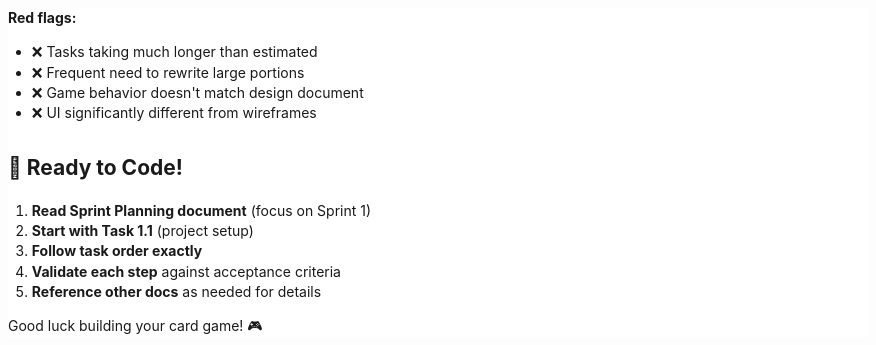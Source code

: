 **Red flags:**

- ❌ Tasks taking much longer than estimated
- ❌ Frequent need to rewrite large portions
- ❌ Game behavior doesn't match design document
- ❌ UI significantly different from wireframes

## 🚀 Ready to Code!

1. **Read Sprint Planning document** (focus on Sprint 1)
2. **Start with Task 1.1** (project setup)
3. **Follow task order exactly**
4. **Validate each step** against acceptance criteria
5. **Reference other docs** as needed for details

Good luck building your card game! 🎮
